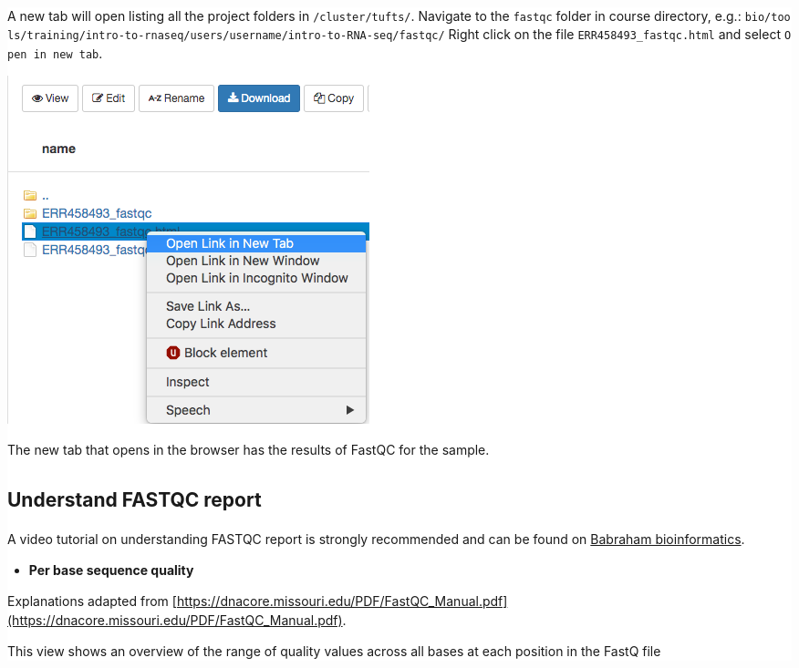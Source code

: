 A new tab will open listing all the project folders in `/cluster/tufts/`.
Navigate to the `fastqc` folder in course directory, e.g.: `bio/tools/training/intro-to-rnaseq/users/username/intro-to-RNA-seq/fastqc/`
Right click on the file `ERR458493_fastqc.html` and select `Open in new tab`.

![](img/od_newtab_1.png)

The new tab that opens in the browser has the results of FastQC for the sample.

## Understand FASTQC report

A video tutorial on understanding FASTQC report is strongly recommended and can be found on [Babraham bioinformatics](https://www.bioinformatics.babraham.ac.uk/projects/fastqc/).

- **Per base sequence quality**

Explanations adapted from [https://dnacore.missouri.edu/PDF/FastQC_Manual.pdf](https://dnacore.missouri.edu/PDF/FastQC_Manual.pdf).

This view shows an overview of the range of quality values across all bases at each position in the FastQ file

